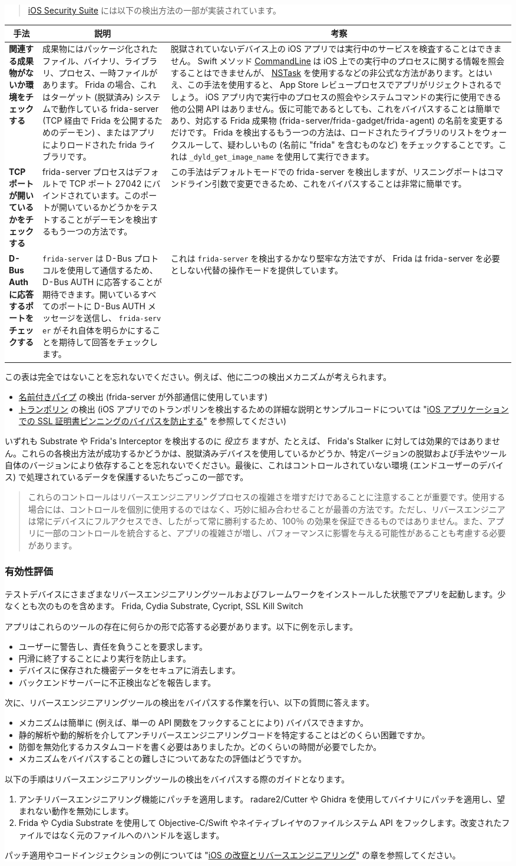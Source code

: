 <div style="page-break-after: always;">
</div>

> [iOS Security Suite](https://github.com/securing/IOSSecuritySuite "iOS Security Suite") には以下の検出方法の一部が実装されています。

| 手法 | 説明 | 考察 |
| --- | --- | --- |
| **関連する成果物がないか環境をチェックする**  | 成果物にはパッケージ化されたファイル、バイナリ、ライブラリ、プロセス、一時ファイルがあります。 Frida の場合、これはターゲット (脱獄済み) システムで動作している frida-server (TCP 経由で Frida を公開するためのデーモン) 、またはアプリによりロードされた frida ライブラリです。 | 脱獄されていないデバイス上の iOS アプリでは実行中のサービスを検査することはできません。 Swift メソッド [CommandLine](https://developer.apple.com/documentation/swift/commandline "CommandLine") は iOS 上での実行中のプロセスに関する情報を照会することはできませんが、 [NSTask](https://stackoverflow.com/a/56619466 "How can I run Command Line commands or tasks with Swift in iOS?") を使用するなどの非公式な方法があります。とはいえ、この手法を使用すると、 App Store レビュープロセスでアプリがリジェクトされるでしょう。 iOS アプリ内で実行中のプロセスの照会やシステムコマンドの実行に使用できる他の公開 API はありません。仮に可能であるとしても、これをバイパスすることは簡単であり、対応する Frida 成果物 (frida-server/frida-gadget/frida-agent) の名前を変更するだけです。 Frida を検出するもう一つの方法は、ロードされたライブラリのリストをウォークスルーして、疑わしいもの (名前に "frida" を含むものなど) をチェックすることです。これは `_dyld_get_image_name` を使用して実行できます。 |
| **TCP ポートが開いているかをチェックする** | frida-server プロセスはデフォルトで TCP ポート 27042 にバインドされています。このポートが開いているかどうかをテストすることがデーモンを検出するもう一つの方法です。 | この手法はデフォルトモードでの frida-server を検出しますが、リスニングポートはコマンドライン引数で変更できるため、これをバイパスすることは非常に簡単です。 |
| **D-Bus Auth に応答するポートをチェックする** | `frida-server` は D-Bus プロトコルを使用して通信するため、 D-Bus AUTH に応答することが期待できます。開いているすべてのポートに D-Bus AUTH メッセージを送信し、 `frida-server` がそれ自体を明らかにすることを期待して回答をチェックします。 | これは `frida-server` を検出するかなり堅牢な方法ですが、 Frida は frida-server を必要としない代替の操作モードを提供しています。 |

この表は完全ではないことを忘れないでください。例えば、他に二つの検出メカニズムが考えられます。

- [名前付きパイプ](https://en.wikipedia.org/wiki/Named_pipe "Named Pipes") の検出 (frida-server が外部通信に使用しています)
- [トランポリン](https://en.wikipedia.org/wiki/Trampoline_%28computing%29 "Trampolines") の検出 (iOS アプリでのトランポリンを検出するための詳細な説明とサンプルコードについては "[iOS アプリケーションでの SSL 証明書ピンニングのバイパスを防止する](https://www.guardsquare.com/en/blog/iOS-SSL-certificate-pinning-bypassing "Prevent bypassing of SSL certificate pinning in iOS applications")" を参照してください)

いずれも Substrate や Frida's Interceptor を検出するのに _役立ち_ ますが、たとえば、 Frida's Stalker に対しては効果的ではありません。これらの各検出方法が成功するかどうかは、脱獄済みデバイスを使用しているかどうか、特定バージョンの脱獄および手法やツール自体のバージョンにより依存することを忘れないでください。最後に、これはコントロールされていない環境 (エンドユーザーのデバイス) で処理されているデータを保護するいたちごっこの一部です。

> これらのコントロールはリバースエンジニアリングプロセスの複雑さを増すだけであることに注意することが重要です。使用する場合には、コントロールを個別に使用するのではなく、巧妙に組み合わせることが最善の方法です。ただし、リバースエンジニアは常にデバイスにフルアクセスでき、したがって常に勝利するため、100％ の効果を保証できるものではありません。また、アプリに一部のコントロールを統合すると、アプリの複雑さが増し、パフォーマンスに影響を与える可能性があることも考慮する必要があります。

### 有効性評価

テストデバイスにさまざまなリバースエンジニアリングツールおよびフレームワークをインストールした状態でアプリを起動します。少なくとも次のものを含めます。 Frida, Cydia Substrate, Cycript, SSL Kill Switch

アプリはこれらのツールの存在に何らかの形で応答する必要があります。以下に例を示します。

- ユーザーに警告し、責任を負うことを要求します。
- 円滑に終了することにより実行を防止します。
- デバイスに保存された機密データをセキュアに消去します。
- バックエンドサーバーに不正検出などを報告します。

次に、リバースエンジニアリングツールの検出をバイパスする作業を行い、以下の質問に答えます。

- メカニズムは簡単に (例えば、単一の API 関数をフックすることにより) バイパスできますか。
- 静的解析や動的解析を介してアンチリバースエンジニアリングコードを特定することはどのくらい困難ですか。
- 防御を無効化するカスタムコードを書く必要はありましたか。どのくらいの時間が必要でしたか。
- メカニズムをバイパスすることの難しさについてあなたの評価はどうですか。

以下の手順はリバースエンジニアリングツールの検出をバイパスする際のガイドとなります。

1. アンチリバースエンジニアリング機能にパッチを適用します。 radare2/Cutter や Ghidra を使用してバイナリにパッチを適用し、望まれない動作を無効にします。
2. Frida や Cydia Substrate を使用して Objective-C/Swift やネイティブレイヤのファイルシステム API をフックします。改変されたファイルではなく元のファイルへのハンドルを返します。

パッチ適用やコードインジェクションの例については "[iOS の改竄とリバースエンジニアリング](0x06c-Reverse-Engineering-and-Tampering.md)" の章を参照してください。

